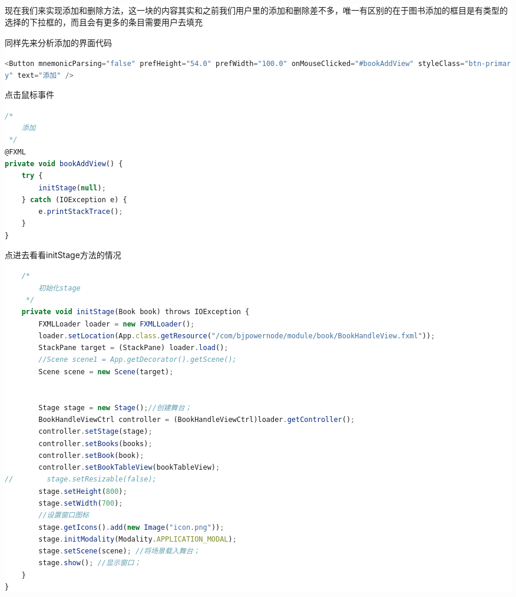 现在我们来实现添加和删除方法，这一块的内容其实和之前我们用户里的添加和删除差不多，唯一有区别的在于图书添加的框目是有类型的选择的下拉框的，而且会有更多的条目需要用户去填充

同样先来分析添加的界面代码

```javascript
<Button mnemonicParsing="false" prefHeight="54.0" prefWidth="100.0" onMouseClicked="#bookAddView" styleClass="btn-primary" text="添加" />
```

点击鼠标事件

```javascript
/*
    添加
 */
@FXML
private void bookAddView() {
    try {
        initStage(null);
    } catch (IOException e) {
        e.printStackTrace();
    }
}
```

点进去看看initStage方法的情况

```javascript
    /*
        初始化stage
     */
    private void initStage(Book book) throws IOException {
        FXMLLoader loader = new FXMLLoader();
        loader.setLocation(App.class.getResource("/com/bjpowernode/module/book/BookHandleView.fxml"));
        StackPane target = (StackPane) loader.load();
        //Scene scene1 = App.getDecorator().getScene();
        Scene scene = new Scene(target);


        Stage stage = new Stage();//创建舞台；
        BookHandleViewCtrl controller = (BookHandleViewCtrl)loader.getController();
        controller.setStage(stage);
        controller.setBooks(books);
        controller.setBook(book);
        controller.setBookTableView(bookTableView);
//        stage.setResizable(false);
        stage.setHeight(800);
        stage.setWidth(700);
        //设置窗口图标
        stage.getIcons().add(new Image("icon.png"));
        stage.initModality(Modality.APPLICATION_MODAL);
        stage.setScene(scene); //将场景载入舞台；
        stage.show(); //显示窗口；
    }
}
```
